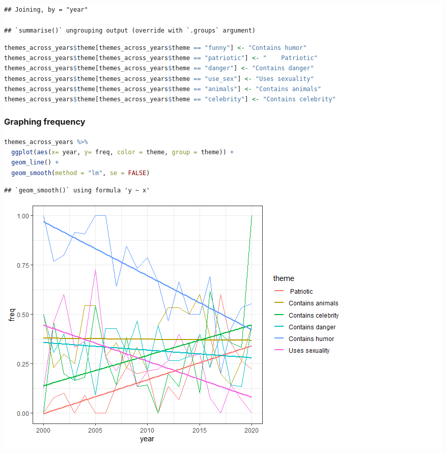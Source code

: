     ## Joining, by = "year"

    ## `summarise()` ungrouping output (override with `.groups` argument)

``` r
themes_across_years$theme[themes_across_years$theme == "funny"] <- "Contains humor"
themes_across_years$theme[themes_across_years$theme == "patriotic"] <- "    Patriotic"
themes_across_years$theme[themes_across_years$theme == "danger"] <- "Contains danger"
themes_across_years$theme[themes_across_years$theme == "use_sex"] <- "Uses sexuality"
themes_across_years$theme[themes_across_years$theme == "animals"] <- "Contains animals"
themes_across_years$theme[themes_across_years$theme == "celebrity"] <- "Contains celebrity"
```

### Graphing frequency

``` r
themes_across_years %>% 
  ggplot(aes(x= year, y= freq, color = theme, group = theme)) +
  geom_line() +
  geom_smooth(method = "lm", se = FALSE)
```

    ## `geom_smooth()` using formula 'y ~ x'

![](2021-03-02-SuperBowl-Ads_files/figure-gfm/unnamed-chunk-6-1.png)
